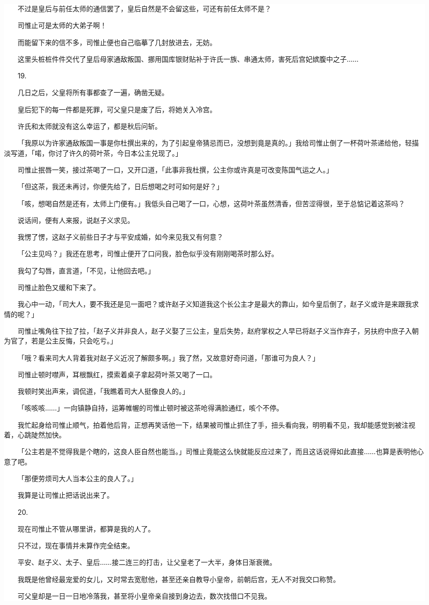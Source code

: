 &emsp;&emsp;不过是皇后与前任太师的通信罢了，皇后自然是不会留这些，可还有前任太师不是？  
  
&emsp;&emsp;司惟止可是太师的大弟子啊！  
  
&emsp;&emsp;而能留下来的信不多，司惟止便也自己临摹了几封放进去，无妨。  
  
&emsp;&emsp;这里头桩桩件件交代了皇后母家通敌叛国、挪用国库银财贴补于许氏一族、串通太师，害死后宫妃嫔腹中之子……  
  
&emsp;&emsp;19.  
  
&emsp;&emsp;几日之后，父皇将所有事都查了一遍，确凿无疑。  
  
&emsp;&emsp;皇后犯下的每一件都是死罪，可父皇只是废了后，将她关入冷宫。  
  
&emsp;&emsp;许氏和太师就没有这么幸运了，都是秋后问斩。  
  
&emsp;&emsp;「我原以为许家通敌叛国一事是你杜撰出来的，为了引起皇帝猜忌而已，没想到竟是真的。」我给司惟止倒了一杯荷叶茶递给他，轻描淡写道，「喏，你讨了许久的荷叶茶，今日本公主兑现了。」  
  
&emsp;&emsp;司惟止抿唇一笑，接过茶喝了一口，又开口道，「此事非我杜撰，公主你或许真是可改变陈国气运之人。」  
  
&emsp;&emsp;「但这茶，我还未再讨，你便先给了，日后想喝之时可如何是好？」  
  
&emsp;&emsp;「咳，想喝自然是还有，太师上门便有。」我低头自己喝了一口，心想，这荷叶茶虽然清香，但苦涩得很，至于总惦记着这茶吗？  
  
&emsp;&emsp;说话间，便有人来报，说赵子义求见。  
  
&emsp;&emsp;我愣了愣，这赵子义前些日子才与平安成婚，如今来见我又有何意？  
  
&emsp;&emsp;「公主见吗？」我还在思考，司惟止便开了口问我，脸色似乎没有刚刚喝茶时那么好。  
  
&emsp;&emsp;我勾了勾唇，直言道，「不见，让他回去吧。」  
  
&emsp;&emsp;司惟止脸色又缓和下来了。  
  
&emsp;&emsp;我心中一动，「司大人，要不我还是见一面吧？或许赵子义知道我这个长公主才是最大的靠山，如今皇后倒了，赵子义或许是来跟我求情的呢？」  
  
&emsp;&emsp;司惟止嘴角往下拉了拉，「赵子义并非良人，赵子义娶了三公主，皇后失势，赵府掌权之人早已将赵子义当作弃子，另扶府中庶子入朝为官了，若是公主反悔，只会吃亏。」  
  
&emsp;&emsp;「哦？看来司大人背着我对赵子义近况了解颇多啊。」我了然，又故意好奇问道，「那谁可为良人？」  
  
&emsp;&emsp;司惟止顿时噤声，耳根飘红，摸索着桌子拿起荷叶茶又喝了一口。  
  
&emsp;&emsp;我顿时笑出声来，调侃道，「我瞧着司大人挺像良人的。」  
  
&emsp;&emsp;「咳咳咳……」一向镇静自持，运筹帷幄的司惟止顿时被这茶呛得满脸通红，咳个不停。  
  
&emsp;&emsp;我忙起身给司惟止顺气，拍着他后背，正想再笑话他一下，结果被司惟止抓住了手，扭头看向我，明明看不见，我却能感觉到被注视着，心跳陡然加快。  
  
&emsp;&emsp;「公主若是不觉得我是个瞎的，这良人臣自然也能当。」司惟止竟能这么快就能反应过来了，而且这话说得如此直接……也算是表明他心意了吧。  
  
&emsp;&emsp;「那便劳烦司大人当本公主的良人了。」  
  
&emsp;&emsp;我算是让司惟止把话说出来了。  
  
&emsp;&emsp;20.  
  
&emsp;&emsp;现在司惟止不管从哪里讲，都算是我的人了。  
  
&emsp;&emsp;只不过，现在事情并未算作完全结束。  
  
&emsp;&emsp;平安、赵子义、太子、皇后……接二连三的打击，让父皇老了一大半，身体日渐衰微。  
  
&emsp;&emsp;我既是他曾经最宠爱的女儿，又时常去宽慰他，甚至还亲自教导小皇帝，前朝后宫，无人不对我交口称赞。  
  
&emsp;&emsp;可父皇却是一日一日地冷落我，甚至将小皇帝亲自接到身边去，数次找借口不见我。  
  